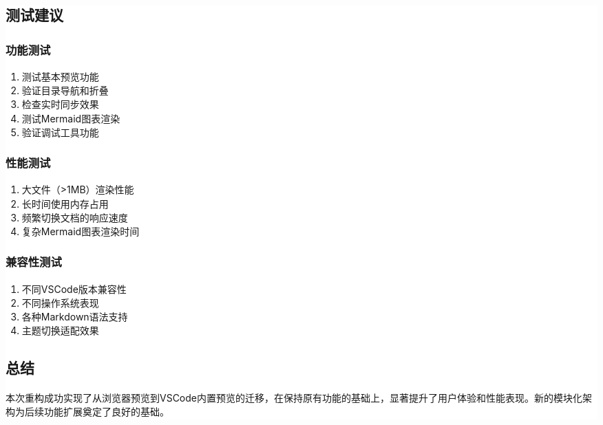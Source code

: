 ## 测试建议

### 功能测试
1. 测试基本预览功能
2. 验证目录导航和折叠
3. 检查实时同步效果
4. 测试Mermaid图表渲染
5. 验证调试工具功能

### 性能测试
1. 大文件（>1MB）渲染性能
2. 长时间使用内存占用
3. 频繁切换文档的响应速度
4. 复杂Mermaid图表渲染时间

### 兼容性测试
1. 不同VSCode版本兼容性
2. 不同操作系统表现
3. 各种Markdown语法支持
4. 主题切换适配效果

## 总结

本次重构成功实现了从浏览器预览到VSCode内置预览的迁移，在保持原有功能的基础上，显著提升了用户体验和性能表现。新的模块化架构为后续功能扩展奠定了良好的基础。
